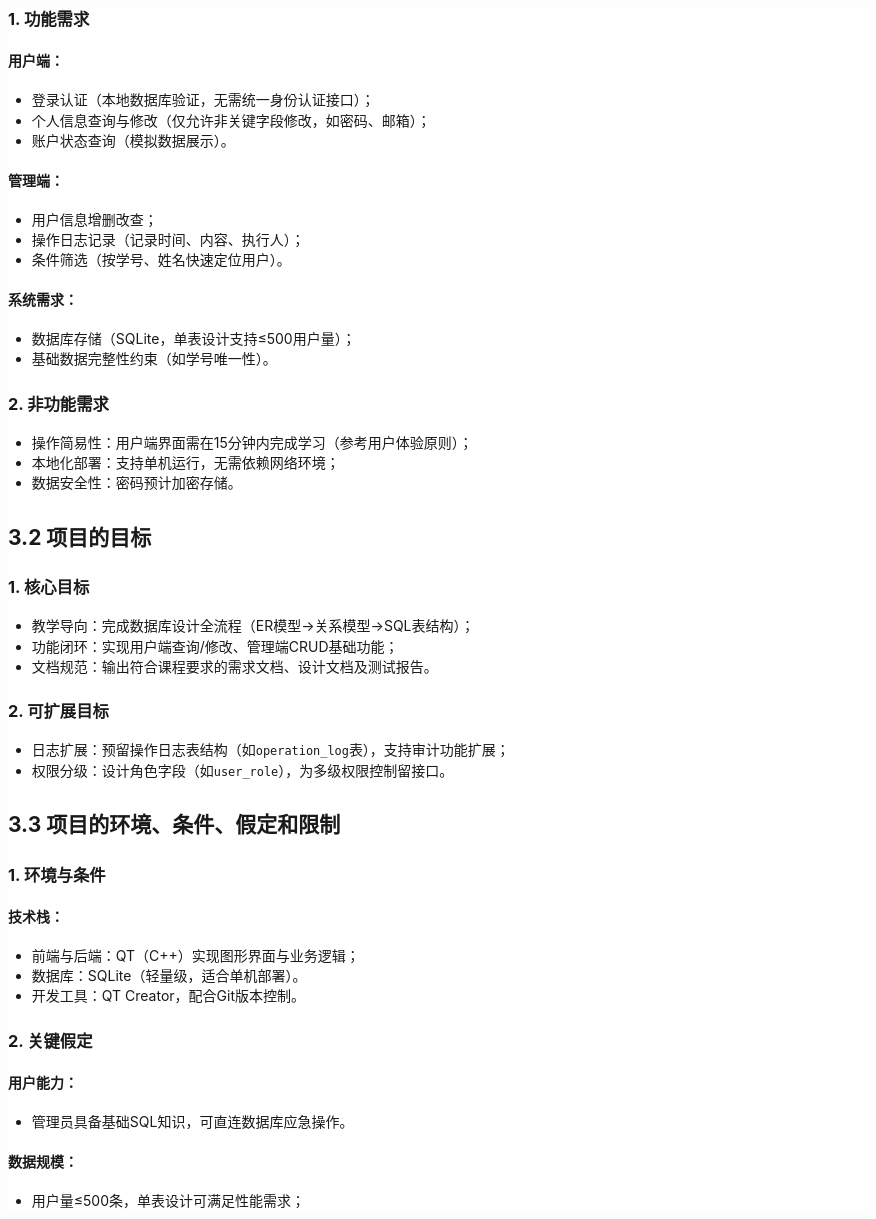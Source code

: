 ### 1. 功能需求

#### 用户端：
- 登录认证（本地数据库验证，无需统一身份认证接口）；  
- 个人信息查询与修改（仅允许非关键字段修改，如密码、邮箱）；  
- 账户状态查询（模拟数据展示）。  

#### 管理端：
- 用户信息增删改查；  
- 操作日志记录（记录时间、内容、执行人）；  
- 条件筛选（按学号、姓名快速定位用户）。 

#### 系统需求：
- 数据库存储（SQLite，单表设计支持≤500用户量）；
- 基础数据完整性约束（如学号唯一性）。  

### 2. 非功能需求
- 操作简易性：用户端界面需在15分钟内完成学习（参考用户体验原则）；  
- 本地化部署：支持单机运行，无需依赖网络环境；  
- 数据安全性：密码预计加密存储。  

## 3.2 项目的目标

### 1. 核心目标
- 教学导向：完成数据库设计全流程（ER模型→关系模型→SQL表结构）；  
- 功能闭环：实现用户端查询/修改、管理端CRUD基础功能；  
- 文档规范：输出符合课程要求的需求文档、设计文档及测试报告。  

### 2. 可扩展目标
- 日志扩展：预留操作日志表结构（如`operation_log`表），支持审计功能扩展；  
- 权限分级：设计角色字段（如`user_role`），为多级权限控制留接口。 

## 3.3 项目的环境、条件、假定和限制

### 1. 环境与条件

#### 技术栈：  
  - 前端与后端：QT（C++）实现图形界面与业务逻辑；  
  - 数据库：SQLite（轻量级，适合单机部署）。  
  - 开发工具：QT Creator，配合Git版本控制。


### 2. 关键假定

#### 用户能力： 
 - 管理员具备基础SQL知识，可直连数据库应急操作。 

#### 数据规模：
 - 用户量≤500条，单表设计可满足性能需求； 
